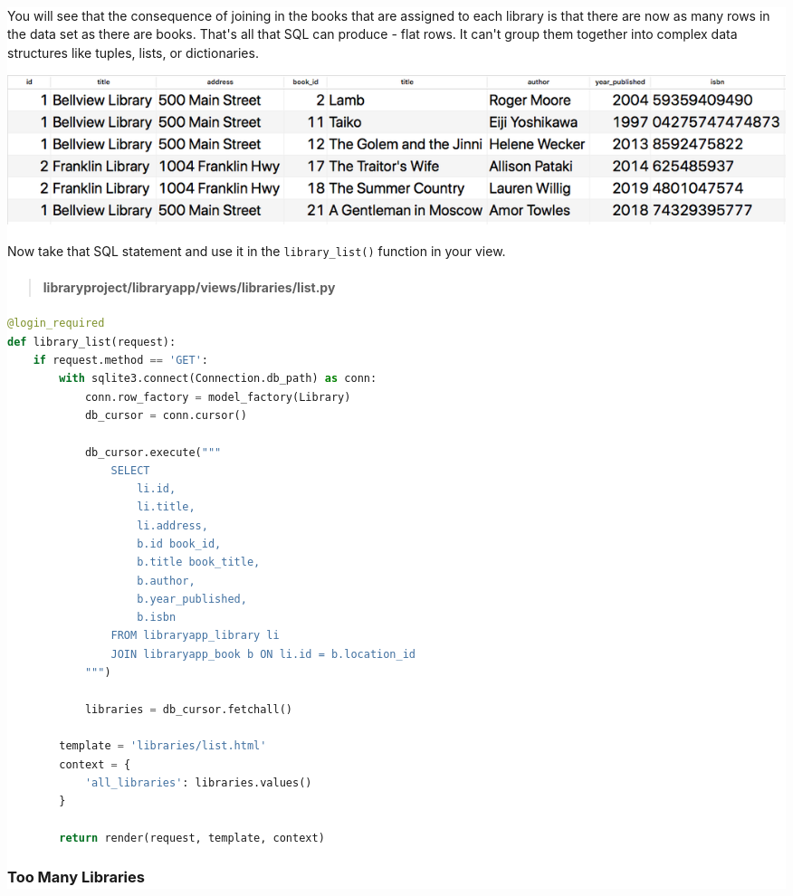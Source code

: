 You will see that the consequence of joining in the books that are assigned to each library is that there are now as many rows in the data set as there are books. That's all that SQL can produce - flat rows. It can't group them together into complex data structures like tuples, lists, or dictionaries.

![](./images/books-per-library.png)

Now take that SQL statement and use it in the `library_list()` function in your view.

> #### libraryproject/libraryapp/views/libraries/list.py

```py
@login_required
def library_list(request):
    if request.method == 'GET':
        with sqlite3.connect(Connection.db_path) as conn:
            conn.row_factory = model_factory(Library)
            db_cursor = conn.cursor()

            db_cursor.execute("""
                SELECT
                    li.id,
                    li.title,
                    li.address,
                    b.id book_id,
                    b.title book_title,
                    b.author,
                    b.year_published,
                    b.isbn
                FROM libraryapp_library li
                JOIN libraryapp_book b ON li.id = b.location_id
            """)

            libraries = db_cursor.fetchall()

        template = 'libraries/list.html'
        context = {
            'all_libraries': libraries.values()
        }

        return render(request, template, context)
```

### Too Many Libraries
